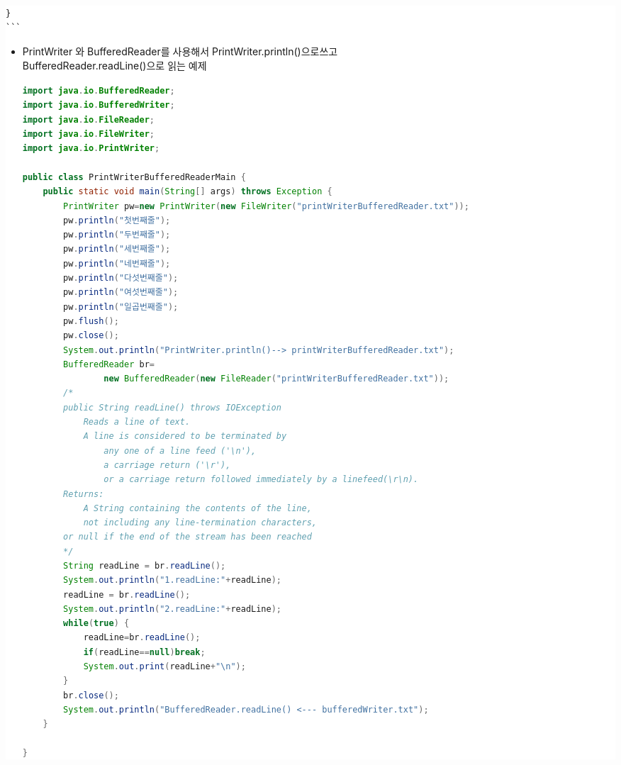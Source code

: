 	}
    ```
 - PrintWriter 와 BufferedReader를 사용해서 PrintWriter.println()으로쓰고 <br>
  BufferedReader.readLine()으로 읽는 예제

    ```java
	import java.io.BufferedReader;
	import java.io.BufferedWriter;
	import java.io.FileReader;
	import java.io.FileWriter;
	import java.io.PrintWriter;

	public class PrintWriterBufferedReaderMain {
		public static void main(String[] args) throws Exception {
			PrintWriter pw=new PrintWriter(new FileWriter("printWriterBufferedReader.txt"));
			pw.println("첫번째줄");
			pw.println("두번째줄");
			pw.println("세번째줄");
			pw.println("네번째줄");
			pw.println("다섯번째줄");
			pw.println("여섯번째줄");
			pw.println("일곱번째줄");
			pw.flush();
			pw.close();
			System.out.println("PrintWriter.println()--> printWriterBufferedReader.txt");
			BufferedReader br=
					new BufferedReader(new FileReader("printWriterBufferedReader.txt"));
			/*
			public String readLine() throws IOException
				Reads a line of text. 
				A line is considered to be terminated by 
					any one of a line feed ('\n'), 
					a carriage return ('\r'),
					or a carriage return followed immediately by a linefeed(\r\n).
			Returns:
				A String containing the contents of the line,
				not including any line-termination characters, 
			or null if the end of the stream has been reached
			*/
			String readLine = br.readLine();
			System.out.println("1.readLine:"+readLine);
			readLine = br.readLine();
			System.out.println("2.readLine:"+readLine);
			while(true) {
				readLine=br.readLine();
				if(readLine==null)break;
				System.out.print(readLine+"\n");
			}
			br.close();
			System.out.println("BufferedReader.readLine() <--- bufferedWriter.txt");
		}

	}
    ```
